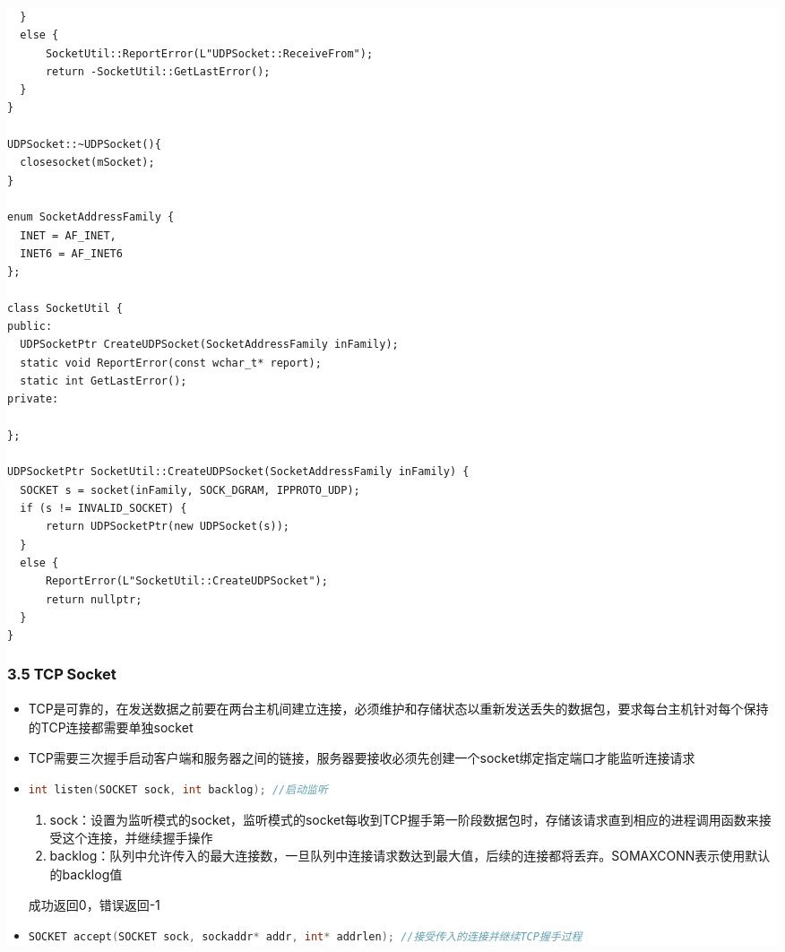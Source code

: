   ```
	}
	else {
		SocketUtil::ReportError(L"UDPSocket::ReceiveFrom");
		return -SocketUtil::GetLastError();
	}
}

UDPSocket::~UDPSocket(){
	closesocket(mSocket);
}

enum SocketAddressFamily {
	INET = AF_INET,
	INET6 = AF_INET6
};

class SocketUtil {
public:
	UDPSocketPtr CreateUDPSocket(SocketAddressFamily inFamily);
	static void ReportError(const wchar_t* report);
	static int GetLastError();
private:

};

UDPSocketPtr SocketUtil::CreateUDPSocket(SocketAddressFamily inFamily) {
	SOCKET s = socket(inFamily, SOCK_DGRAM, IPPROTO_UDP);
	if (s != INVALID_SOCKET) {
		return UDPSocketPtr(new UDPSocket(s));
	}
	else {
		ReportError(L"SocketUtil::CreateUDPSocket");
		return nullptr;
	}
}
```

### 3.5 TCP Socket

- TCP是可靠的，在发送数据之前要在两台主机间建立连接，必须维护和存储状态以重新发送丢失的数据包，要求每台主机针对每个保持的TCP连接都需要单独socket

- TCP需要三次握手启动客户端和服务器之间的链接，服务器要接收必须先创建一个socket绑定指定端口才能监听连接请求

- ```c++
  int listen(SOCKET sock, int backlog);	//启动监听
  ```

  1. sock：设置为监听模式的socket，监听模式的socket每收到TCP握手第一阶段数据包时，存储该请求直到相应的进程调用函数来接受这个连接，并继续握手操作
  2. backlog：队列中允许传入的最大连接数，一旦队列中连接请求数达到最大值，后续的连接都将丢弃。SOMAXCONN表示使用默认的backlog值

  成功返回0，错误返回-1

- ```c++
  SOCKET accept(SOCKET sock, sockaddr* addr, int* addrlen);	//接受传入的连接并继续TCP握手过程
  ```
